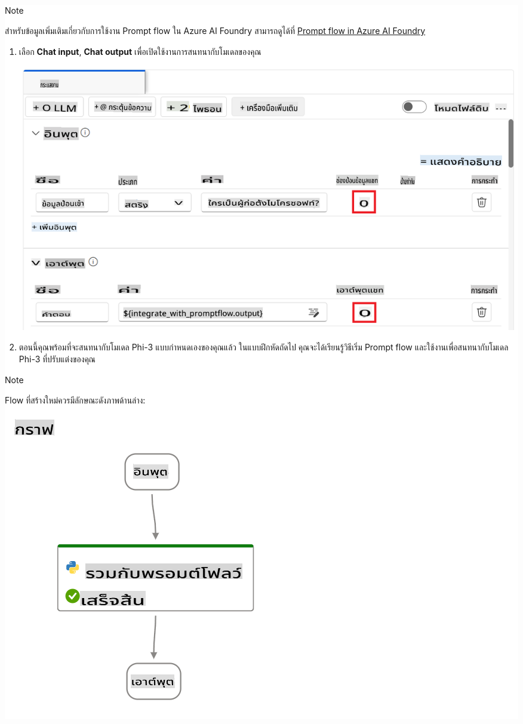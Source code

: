 > [!NOTE]  
> สำหรับข้อมูลเพิ่มเติมเกี่ยวกับการใช้งาน Prompt flow ใน Azure AI Foundry สามารถดูได้ที่ [Prompt flow in Azure AI Foundry](https://learn.microsoft.com/azure/ai-studio/how-to/prompt-flow)

1. เลือก **Chat input**, **Chat output** เพื่อเปิดใช้งานการสนทนากับโมเดลของคุณ

    ![Input Output.](../../../../../../translated_images/08-17-select-input-output.71fb7bf702d1fff773d9d929aa482bc1962e8ce36dac04ad9d9b86db8c6bb776.th.png)

1. ตอนนี้คุณพร้อมที่จะสนทนากับโมเดล Phi-3 แบบกำหนดเองของคุณแล้ว ในแบบฝึกหัดถัดไป คุณจะได้เรียนรู้วิธีเริ่ม Prompt flow และใช้งานเพื่อสนทนากับโมเดล Phi-3 ที่ปรับแต่งของคุณ

> [!NOTE]  
>  
> Flow ที่สร้างใหม่ควรมีลักษณะดังภาพด้านล่าง:  
>  
> ![ตัวอย่าง flow.](../../../../../../translated_images/08-18-graph-example.bb35453a6bfee310805715e3ec0678e118273bc32ae8248acfcf8e4c553ed1e5.th.png)
